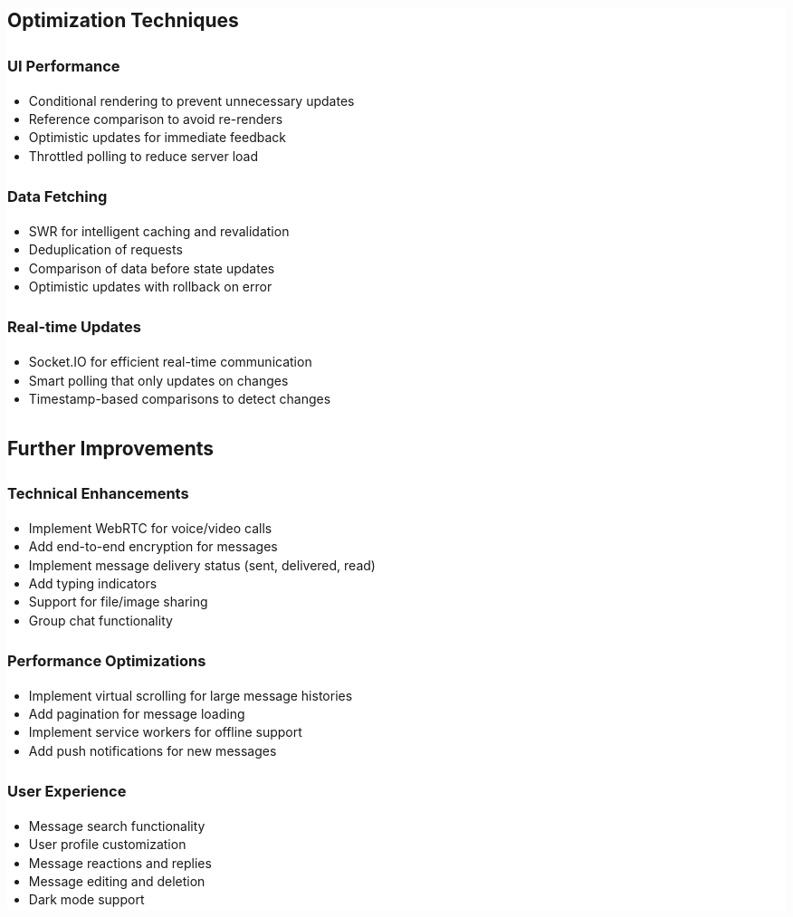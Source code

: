 ## Optimization Techniques

### UI Performance
- Conditional rendering to prevent unnecessary updates
- Reference comparison to avoid re-renders
- Optimistic updates for immediate feedback
- Throttled polling to reduce server load

### Data Fetching
- SWR for intelligent caching and revalidation
- Deduplication of requests
- Comparison of data before state updates
- Optimistic updates with rollback on error

### Real-time Updates
- Socket.IO for efficient real-time communication
- Smart polling that only updates on changes
- Timestamp-based comparisons to detect changes

## Further Improvements

### Technical Enhancements
- Implement WebRTC for voice/video calls
- Add end-to-end encryption for messages
- Implement message delivery status (sent, delivered, read)
- Add typing indicators
- Support for file/image sharing
- Group chat functionality

### Performance Optimizations
- Implement virtual scrolling for large message histories
- Add pagination for message loading
- Implement service workers for offline support
- Add push notifications for new messages

### User Experience
- Message search functionality
- User profile customization
- Message reactions and replies
- Message editing and deletion
- Dark mode support

